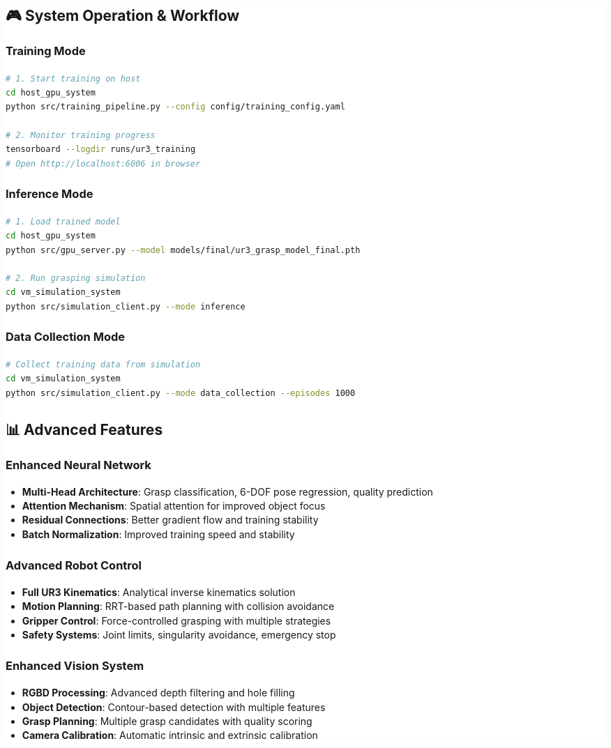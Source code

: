 ## 🎮 System Operation & Workflow

### Training Mode
```bash
# 1. Start training on host
cd host_gpu_system
python src/training_pipeline.py --config config/training_config.yaml

# 2. Monitor training progress
tensorboard --logdir runs/ur3_training
# Open http://localhost:6006 in browser
```

### Inference Mode
```bash
# 1. Load trained model
cd host_gpu_system  
python src/gpu_server.py --model models/final/ur3_grasp_model_final.pth

# 2. Run grasping simulation
cd vm_simulation_system
python src/simulation_client.py --mode inference
```

### Data Collection Mode
```bash
# Collect training data from simulation
cd vm_simulation_system
python src/simulation_client.py --mode data_collection --episodes 1000
```

## 📊 Advanced Features

### Enhanced Neural Network
- **Multi-Head Architecture**: Grasp classification, 6-DOF pose regression, quality prediction
- **Attention Mechanism**: Spatial attention for improved object focus
- **Residual Connections**: Better gradient flow and training stability
- **Batch Normalization**: Improved training speed and stability

### Advanced Robot Control
- **Full UR3 Kinematics**: Analytical inverse kinematics solution
- **Motion Planning**: RRT-based path planning with collision avoidance
- **Gripper Control**: Force-controlled grasping with multiple strategies
- **Safety Systems**: Joint limits, singularity avoidance, emergency stop

### Enhanced Vision System
- **RGBD Processing**: Advanced depth filtering and hole filling
- **Object Detection**: Contour-based detection with multiple features
- **Grasp Planning**: Multiple grasp candidates with quality scoring
- **Camera Calibration**: Automatic intrinsic and extrinsic calibration
